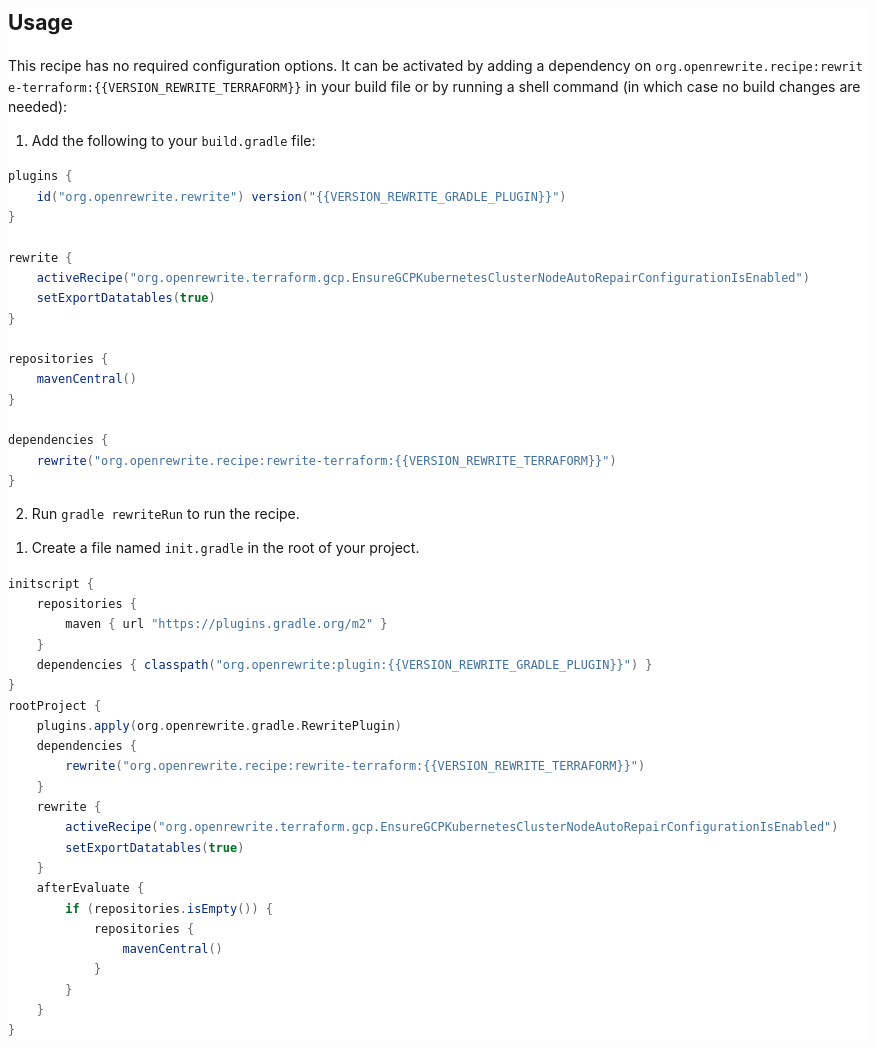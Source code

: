 
## Usage

This recipe has no required configuration options. It can be activated by adding a dependency on `org.openrewrite.recipe:rewrite-terraform:{{VERSION_REWRITE_TERRAFORM}}` in your build file or by running a shell command (in which case no build changes are needed): 
<Tabs groupId="projectType">
<TabItem value="gradle" label="Gradle">

1. Add the following to your `build.gradle` file:

```groovy title="build.gradle"
plugins {
    id("org.openrewrite.rewrite") version("{{VERSION_REWRITE_GRADLE_PLUGIN}}")
}

rewrite {
    activeRecipe("org.openrewrite.terraform.gcp.EnsureGCPKubernetesClusterNodeAutoRepairConfigurationIsEnabled")
    setExportDatatables(true)
}

repositories {
    mavenCentral()
}

dependencies {
    rewrite("org.openrewrite.recipe:rewrite-terraform:{{VERSION_REWRITE_TERRAFORM}}")
}
```

2. Run `gradle rewriteRun` to run the recipe.
</TabItem>

<TabItem value="gradle-init-script" label="Gradle init script">

1. Create a file named `init.gradle` in the root of your project.

```groovy title="init.gradle"
initscript {
    repositories {
        maven { url "https://plugins.gradle.org/m2" }
    }
    dependencies { classpath("org.openrewrite:plugin:{{VERSION_REWRITE_GRADLE_PLUGIN}}") }
}
rootProject {
    plugins.apply(org.openrewrite.gradle.RewritePlugin)
    dependencies {
        rewrite("org.openrewrite.recipe:rewrite-terraform:{{VERSION_REWRITE_TERRAFORM}}")
    }
    rewrite {
        activeRecipe("org.openrewrite.terraform.gcp.EnsureGCPKubernetesClusterNodeAutoRepairConfigurationIsEnabled")
        setExportDatatables(true)
    }
    afterEvaluate {
        if (repositories.isEmpty()) {
            repositories {
                mavenCentral()
            }
        }
    }
}
```

